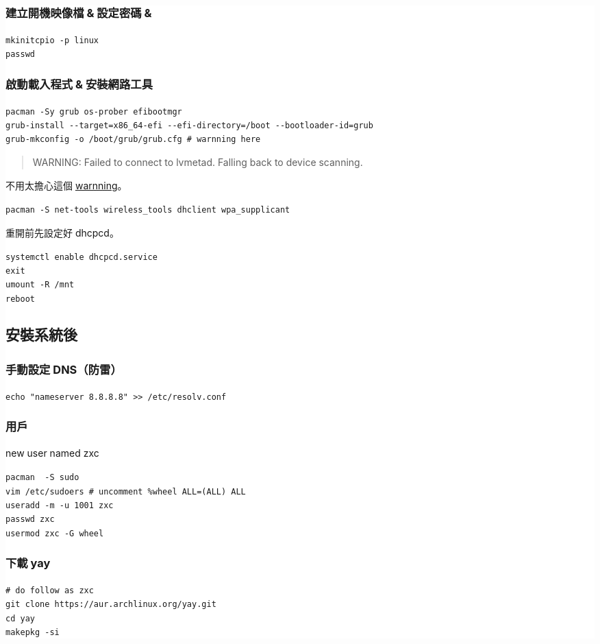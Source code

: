 ### 建立開機映像檔 & 設定密碼 & 

```
mkinitcpio -p linux
passwd
```

### 啟動載入程式 & 安裝網路工具

```
pacman -Sy grub os-prober efibootmgr
grub-install --target=x86_64-efi --efi-directory=/boot --bootloader-id=grub
grub-mkconfig -o /boot/grub/grub.cfg # warnning here
```

> WARNING: Failed to connect to lvmetad. Falling back to device scanning.

不用太擔心這個 [warnning](https://unix.stackexchange.com/questions/332556/arch-linux-installation-grub-problem)。

```
pacman -S net-tools wireless_tools dhclient wpa_supplicant
```

重開前先設定好 dhcpcd。
```
systemctl enable dhcpcd.service
exit
umount -R /mnt
reboot
```

## 安裝系統後

### 手動設定 DNS（防雷）

```
echo "nameserver 8.8.8.8" >> /etc/resolv.conf
```

### 用戶

new user named zxc

```
pacman  -S sudo
vim /etc/sudoers # uncomment %wheel ALL=(ALL) ALL
useradd -m -u 1001 zxc
passwd zxc
usermod zxc -G wheel
```

### 下載 yay

```
# do follow as zxc
git clone https://aur.archlinux.org/yay.git
cd yay
makepkg -si
```
